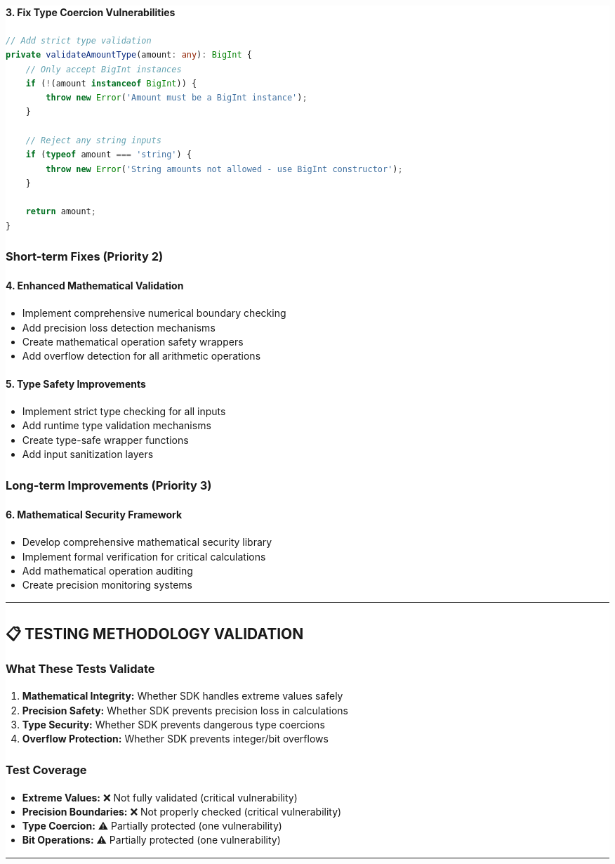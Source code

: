 #### 3. Fix Type Coercion Vulnerabilities
```typescript
// Add strict type validation
private validateAmountType(amount: any): BigInt {
    // Only accept BigInt instances
    if (!(amount instanceof BigInt)) {
        throw new Error('Amount must be a BigInt instance');
    }
    
    // Reject any string inputs
    if (typeof amount === 'string') {
        throw new Error('String amounts not allowed - use BigInt constructor');
    }
    
    return amount;
}
```

### Short-term Fixes (Priority 2)

#### 4. Enhanced Mathematical Validation
- Implement comprehensive numerical boundary checking
- Add precision loss detection mechanisms
- Create mathematical operation safety wrappers
- Add overflow detection for all arithmetic operations

#### 5. Type Safety Improvements
- Implement strict type checking for all inputs
- Add runtime type validation mechanisms
- Create type-safe wrapper functions
- Add input sanitization layers

### Long-term Improvements (Priority 3)

#### 6. Mathematical Security Framework
- Develop comprehensive mathematical security library
- Implement formal verification for critical calculations
- Add mathematical operation auditing
- Create precision monitoring systems

---

## 📋 TESTING METHODOLOGY VALIDATION

### What These Tests Validate
1. **Mathematical Integrity:** Whether SDK handles extreme values safely
2. **Precision Safety:** Whether SDK prevents precision loss in calculations
3. **Type Security:** Whether SDK prevents dangerous type coercions
4. **Overflow Protection:** Whether SDK prevents integer/bit overflows

### Test Coverage
- **Extreme Values:** ❌ Not fully validated (critical vulnerability)
- **Precision Boundaries:** ❌ Not properly checked (critical vulnerability)
- **Type Coercion:** ⚠️ Partially protected (one vulnerability)
- **Bit Operations:** ⚠️ Partially protected (one vulnerability)

---